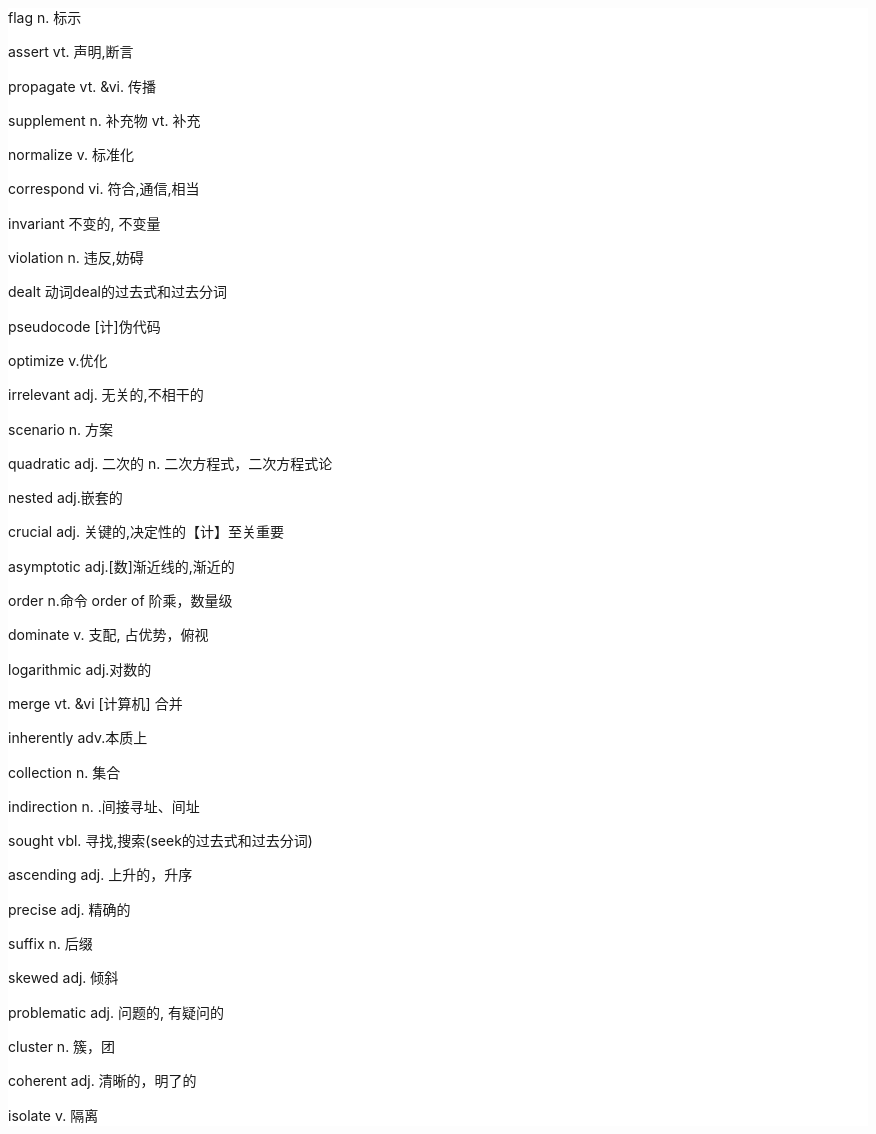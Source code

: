 flag n. 标示

assert vt. 声明,断言

propagate vt. &vi. 传播

supplement n. 补充物 vt. 补充

normalize v. 标准化

correspond vi. 符合,通信,相当

invariant 不变的, 不变量

violation n. 违反,妨碍

dealt 动词deal的过去式和过去分词

pseudocode [计]伪代码

optimize v.优化

irrelevant adj. 无关的,不相干的

scenario n. 方案

quadratic adj. 二次的 n. 二次方程式，二次方程式论

nested adj.嵌套的

crucial adj. 关键的,决定性的【计】至关重要

asymptotic adj.[数]渐近线的,渐近的

order n.命令 order of 阶乘，数量级

dominate v. 支配, 占优势，俯视

logarithmic adj.对数的

merge vt. &vi [计算机] 合并

inherently adv.本质上

collection n. 集合

indirection n. .间接寻址、间址

sought vbl. 寻找,搜索(seek的过去式和过去分词)

ascending adj. 上升的，升序

precise adj. 精确的

suffix n. 后缀

skewed adj. 倾斜

problematic adj. 问题的, 有疑问的

cluster n. 簇，团

coherent adj. 清晰的，明了的

isolate v. 隔离
